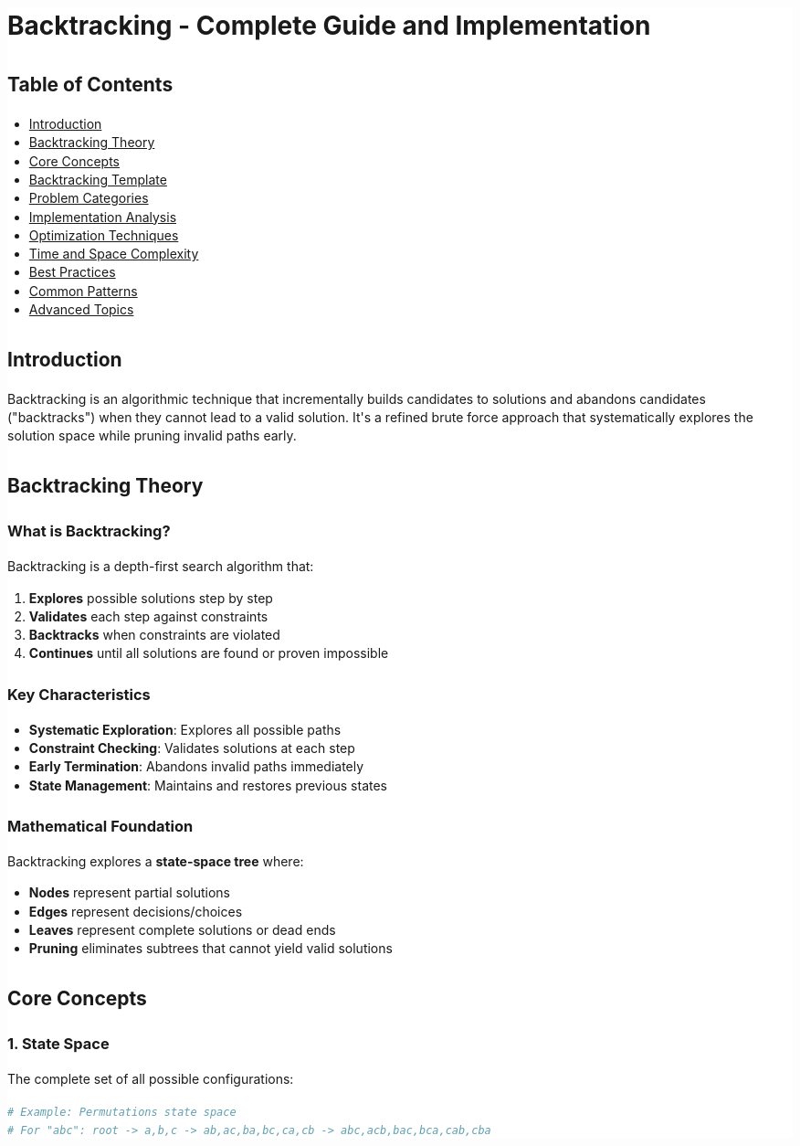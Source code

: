 # Backtracking - Complete Guide and Implementation

## Table of Contents
- [Introduction](#introduction)
- [Backtracking Theory](#backtracking-theory)
- [Core Concepts](#core-concepts)
- [Backtracking Template](#backtracking-template)
- [Problem Categories](#problem-categories)
- [Implementation Analysis](#implementation-analysis)
- [Optimization Techniques](#optimization-techniques)
- [Time and Space Complexity](#time-and-space-complexity)
- [Best Practices](#best-practices)
- [Common Patterns](#common-patterns)
- [Advanced Topics](#advanced-topics)

## Introduction

Backtracking is an algorithmic technique that incrementally builds candidates to solutions and abandons candidates ("backtracks") when they cannot lead to a valid solution. It's a refined brute force approach that systematically explores the solution space while pruning invalid paths early.

## Backtracking Theory

### What is Backtracking?
Backtracking is a depth-first search algorithm that:
1. **Explores** possible solutions step by step
2. **Validates** each step against constraints
3. **Backtracks** when constraints are violated
4. **Continues** until all solutions are found or proven impossible

### Key Characteristics
- **Systematic Exploration**: Explores all possible paths
- **Constraint Checking**: Validates solutions at each step
- **Early Termination**: Abandons invalid paths immediately
- **State Management**: Maintains and restores previous states

### Mathematical Foundation
Backtracking explores a **state-space tree** where:
- **Nodes** represent partial solutions
- **Edges** represent decisions/choices
- **Leaves** represent complete solutions or dead ends
- **Pruning** eliminates subtrees that cannot yield valid solutions

## Core Concepts

### 1. **State Space**
The complete set of all possible configurations:
```python
# Example: Permutations state space
# For "abc": root -> a,b,c -> ab,ac,ba,bc,ca,cb -> abc,acb,bac,bca,cab,cba
```
